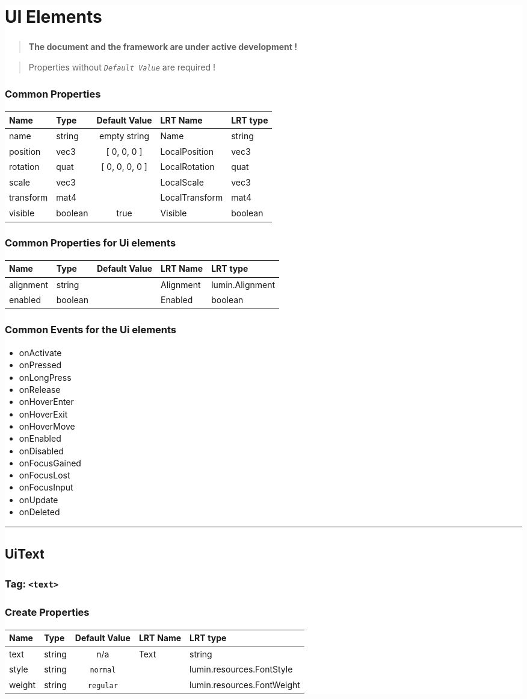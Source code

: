 # UI Elements

>**The document and the framework are under active development !**

> Properties without *`Default Value`* are required !

### Common Properties

Name | Type | Default Value | LRT Name | LRT type
:-----|:------|:---------------:|:----------|:---------
name | string | empty string | Name | string
position | vec3 | [ 0, 0, 0 ] | LocalPosition | vec3
rotation | quat | [ 0, 0, 0, 0 ] | LocalRotation | quat
scale | vec3 |  | LocalScale | vec3
transform | mat4 | | LocalTransform | mat4
visible | boolean | true | Visible | boolean

### Common Properties for Ui elements
Name | Type | Default Value | LRT Name | LRT type
:-----|:------|:---------------:|:----------|:---------
alignment | string | | Alignment | lumin.Alignment
enabled | boolean | | Enabled | boolean

### Common Events for the Ui elements
- onActivate
- onPressed
- onLongPress
- onRelease
- onHoverEnter
- onHoverExit
- onHoverMove
- onEnabled
- onDisabled
- onFocusGained
- onFocusLost
- onFocusInput
- onUpdate
- onDeleted

---
## UiText

### Tag: `<text>`
### Create Properties

Name | Type | Default Value | LRT Name | LRT type
:-----|:------|:---------------:|:----------|:---------
text | string | n/a | Text | string
style| string | `normal` | | lumin.resources.FontStyle
weight | string | `regular` | | lumin.resources.FontWeight
